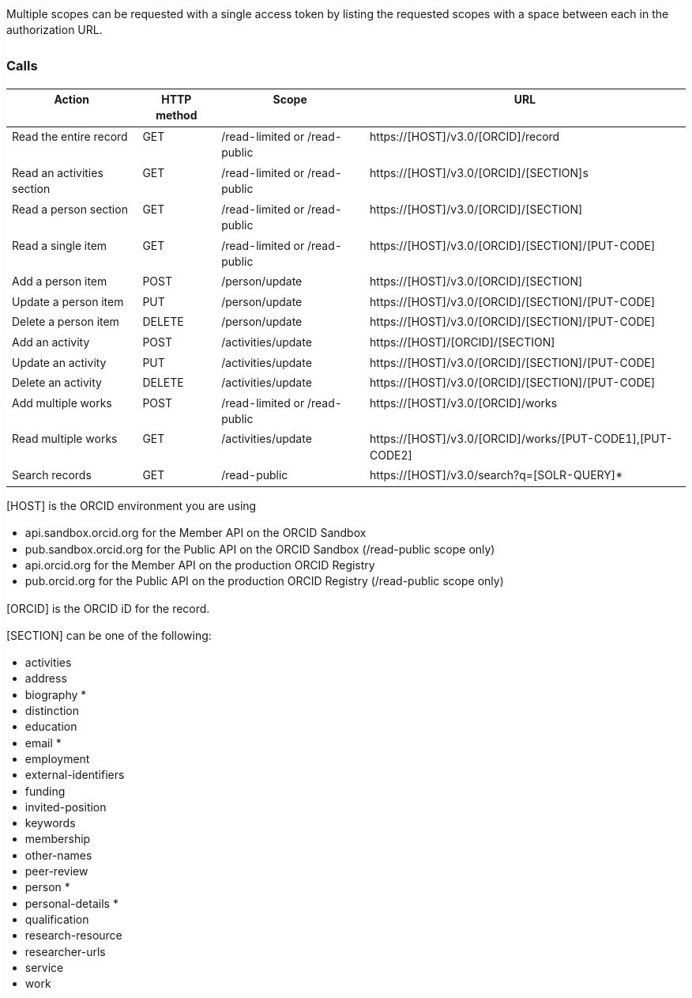 Multiple scopes can be requested with a single access token by listing the requested scopes with a space between each in the authorization URL.


### Calls
| Action                   | HTTP method | Scope                    | URL                                                      |
|-------------------------|-------------|--------------------------|----------------------------------------------------------|
| Read the entire record | GET       | /read-limited or /read-public | https://[HOST]/v3.0/[ORCID]/record |
| Read an activities section | GET | /read-limited or /read-public | https://[HOST]/v3.0/[ORCID]/[SECTION]s |
| Read a person section | GET | /read-limited or /read-public | https://[HOST]/v3.0/[ORCID]/[SECTION] |
| Read a single item   | GET         | /read-limited or /read-public | https://[HOST]/v3.0/[ORCID]/[SECTION]/[PUT-CODE] |
| Add a person item    | POST        | /person/update       		 | https://[HOST]/v3.0/[ORCID]/[SECTION]            |
| Update a person item | PUT         | /person/update  				 | https://[HOST]/v3.0/[ORCID]/[SECTION]/[PUT-CODE] |
| Delete a person item | DELETE      | /person/update				 | https://[HOST]/v3.0/[ORCID]/[SECTION]/[PUT-CODE] |
| Add an activity    | POST          | /activities/update       | https://[HOST]/[ORCID]/[SECTION]            |
| Update an activity | PUT           | /activities/update       | https://[HOST]/v3.0/[ORCID]/[SECTION]/[PUT-CODE] |
| Delete an activity | DELETE        | /activities/update       | https://[HOST]/v3.0/[ORCID]/[SECTION]/[PUT-CODE] |
| Add multiple works| POST           | /read-limited or /read-public | https://[HOST]/v3.0/[ORCID]/works		             |
| Read multiple works| GET          | /activities/update       | https://[HOST]/v3.0/[ORCID]/works/[PUT-CODE1],[PUT-CODE2]  |
| Search records     | GET         | /read-public      	      | https://[HOST]/v3.0/search?q=[SOLR-QUERY]*          	 |

[HOST] is the ORCID environment you are using
- api.sandbox.orcid.org for the Member API on the ORCID Sandbox
- pub.sandbox.orcid.org for the Public API on the ORCID Sandbox (/read-public scope only)
- api.orcid.org for the Member API on the production ORCID Registry
- pub.orcid.org for the Public API on the production ORCID Registry (/read-public scope only)

[ORCID] is the ORCID iD for the record.

[SECTION] can be one of the following:
- activities
- address
- biography *
- distinction
- education
- email *
- employment
- external-identifiers
- funding
- invited-position
- keywords
- membership
- other-names
- peer-review
- person *
- personal-details *
- qualification
- research-resource
- researcher-urls
- service
- work
